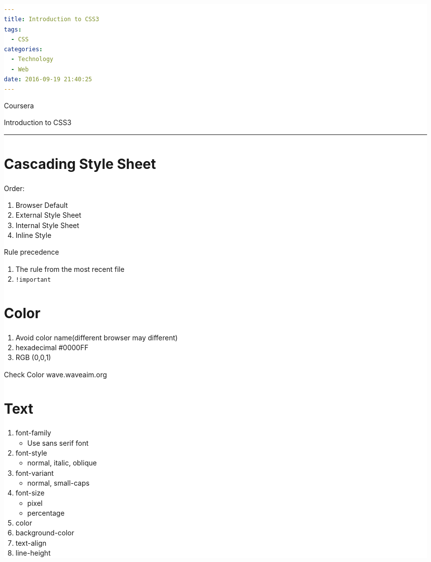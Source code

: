 ```yaml
---
title: Introduction to CSS3
tags:
  - CSS
categories:
  - Technology
  - Web
date: 2016-09-19 21:40:25
---
```

Coursera

Introduction to CSS3


***

# Cascading Style Sheet
Order:
1. Browser Default
1. External Style Sheet
1. Internal Style Sheet
1. Inline Style

Rule precedence
1. The rule from the most recent file
2. `!important`

# Color
1. Avoid color name(different browser may different)
2. hexadecimal #0000FF
3. RGB (0,0,1) 

Check Color
wave.waveaim.org

# Text
1. font-family
    - Use sans serif font
2. font-style
    - normal, italic, oblique
3. font-variant
    - normal, small-caps
4. font-size
    - pixel
    - percentage
5. color
6. background-color
7. text-align
8. line-height
